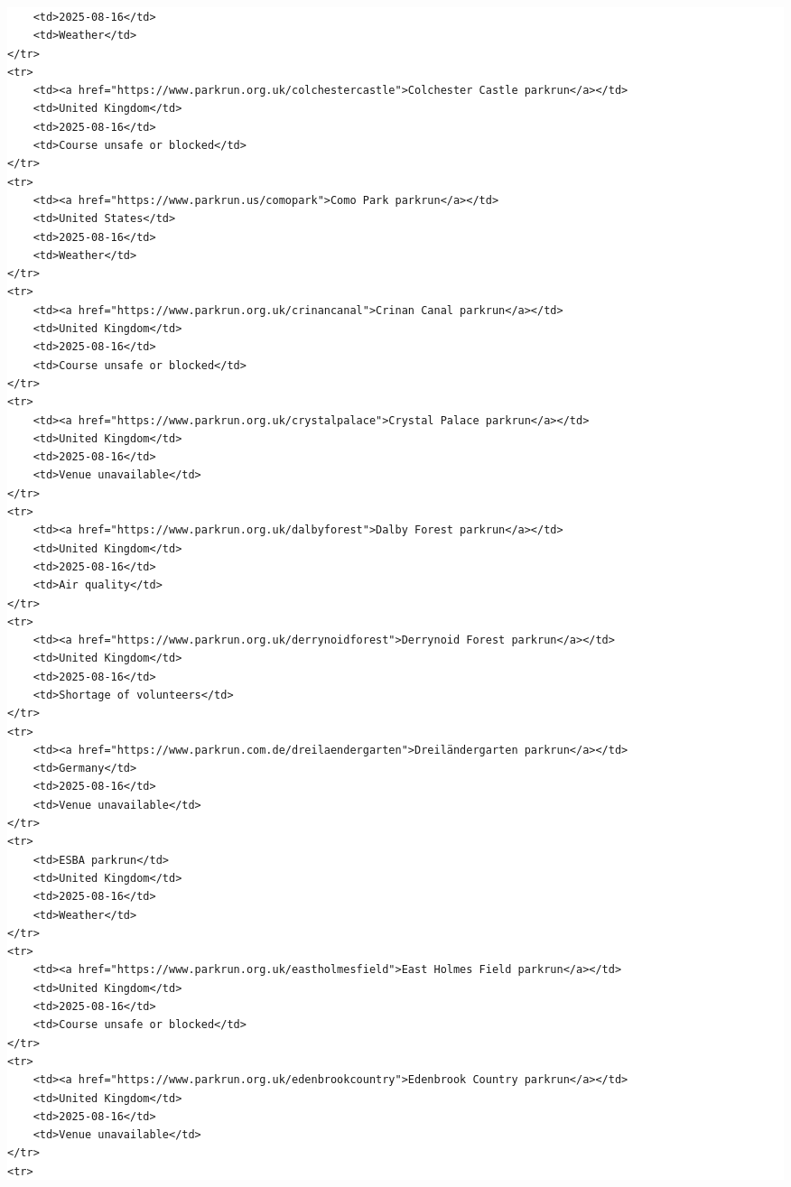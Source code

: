         <td>2025-08-16</td>
        <td>Weather</td>
    </tr>
    <tr>
        <td><a href="https://www.parkrun.org.uk/colchestercastle">Colchester Castle parkrun</a></td>
        <td>United Kingdom</td>
        <td>2025-08-16</td>
        <td>Course unsafe or blocked</td>
    </tr>
    <tr>
        <td><a href="https://www.parkrun.us/comopark">Como Park parkrun</a></td>
        <td>United States</td>
        <td>2025-08-16</td>
        <td>Weather</td>
    </tr>
    <tr>
        <td><a href="https://www.parkrun.org.uk/crinancanal">Crinan Canal parkrun</a></td>
        <td>United Kingdom</td>
        <td>2025-08-16</td>
        <td>Course unsafe or blocked</td>
    </tr>
    <tr>
        <td><a href="https://www.parkrun.org.uk/crystalpalace">Crystal Palace parkrun</a></td>
        <td>United Kingdom</td>
        <td>2025-08-16</td>
        <td>Venue unavailable</td>
    </tr>
    <tr>
        <td><a href="https://www.parkrun.org.uk/dalbyforest">Dalby Forest parkrun</a></td>
        <td>United Kingdom</td>
        <td>2025-08-16</td>
        <td>Air quality</td>
    </tr>
    <tr>
        <td><a href="https://www.parkrun.org.uk/derrynoidforest">Derrynoid Forest parkrun</a></td>
        <td>United Kingdom</td>
        <td>2025-08-16</td>
        <td>Shortage of volunteers</td>
    </tr>
    <tr>
        <td><a href="https://www.parkrun.com.de/dreilaendergarten">Dreiländergarten parkrun</a></td>
        <td>Germany</td>
        <td>2025-08-16</td>
        <td>Venue unavailable</td>
    </tr>
    <tr>
        <td>ESBA parkrun</td>
        <td>United Kingdom</td>
        <td>2025-08-16</td>
        <td>Weather</td>
    </tr>
    <tr>
        <td><a href="https://www.parkrun.org.uk/eastholmesfield">East Holmes Field parkrun</a></td>
        <td>United Kingdom</td>
        <td>2025-08-16</td>
        <td>Course unsafe or blocked</td>
    </tr>
    <tr>
        <td><a href="https://www.parkrun.org.uk/edenbrookcountry">Edenbrook Country parkrun</a></td>
        <td>United Kingdom</td>
        <td>2025-08-16</td>
        <td>Venue unavailable</td>
    </tr>
    <tr>